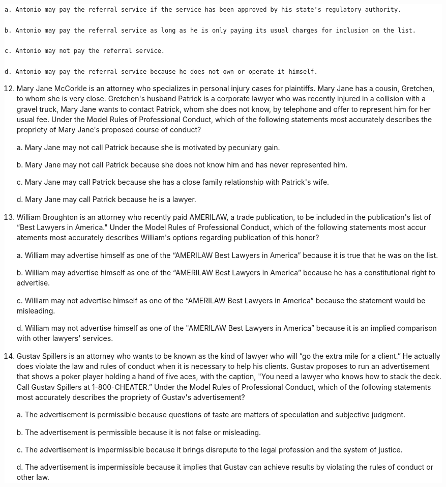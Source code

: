 	a. Antonio may pay the referral service if the service has been approved by his state's regulatory authority. 

	b. Antonio may pay the referral service as long as he is only paying its usual charges for inclusion on the list. 

	c. Antonio may not pay the referral service. 

	d. Antonio may pay the referral service because he does not own or operate it himself.

12. Mary Jane McCorkle is an attorney who specializes in personal injury cases for plaintiffs. Mary Jane has a cousin, Gretchen, to whom she is very close. Gretchen's husband Patrick is a corporate lawyer who was recently injured in a collision with a gravel truck, Mary Jane wants to contact Patrick, whom she does not know, by telephone and offer to represent him for her usual fee. Under the Model Rules of Professional Conduct, which of the following statements most accurately describes the propriety of Mary Jane's proposed course of conduct? 

	a. Mary Jane may not call Patrick because she is motivated by pecuniary gain. 

	b. Mary Jane may not call Patrick because she does not know him and has never represented him. 

	c. Mary Jane may call Patrick because she has a close family relationship with Patrick's wife. 

	d. Mary Jane may call Patrick because he is a lawyer.

13. William Broughton is an attorney who recently paid AMERILAW, a trade publication, to be included in the publication's list of “Best Lawyers in America." Under the Model Rules of Professional Conduct, which of the following statements most accur atements most accurately describes William's options regarding publication of this honor? 

	a. William may advertise himself as one of the “AMERILAW Best Lawyers in America” because it is true that he was on the list. 

	b. William may advertise himself as one of the “AMERILAW Best Lawyers in America” because he has a constitutional right to advertise. 

	c. William may not advertise himself as one of the “AMERILAW Best Lawyers in America” because the statement would be misleading. 

	d. William may not advertise himself as one of the "AMERILAW Best Lawyers in America” because it is an implied comparison with other lawyers' services. 

14. Gustav Spillers is an attorney who wants to be known as the kind of lawyer who will “go the extra mile for a client.” He actually does violate the law and rules of conduct when it is necessary to help his clients. Gustav proposes to run an advertisement that shows a poker player holding a hand of five aces, with the caption, "You need a lawyer who knows how to stack the deck. Call Gustav Spillers at 1-800-CHEATER.” Under the Model Rules of Professional Conduct, which of the following statements most accurately describes the propriety of Gustav's advertisement? 

	a. The advertisement is permissible because questions of taste are matters of speculation and subjective judgment. 

	b. The advertisement is permissible because it is not false or misleading. 

	c. The advertisement is impermissible because it brings disrepute to the legal profession and the system of justice. 

	d. The advertisement is impermissible because it implies that Gustav can achieve results by violating the rules of conduct or other law. 
